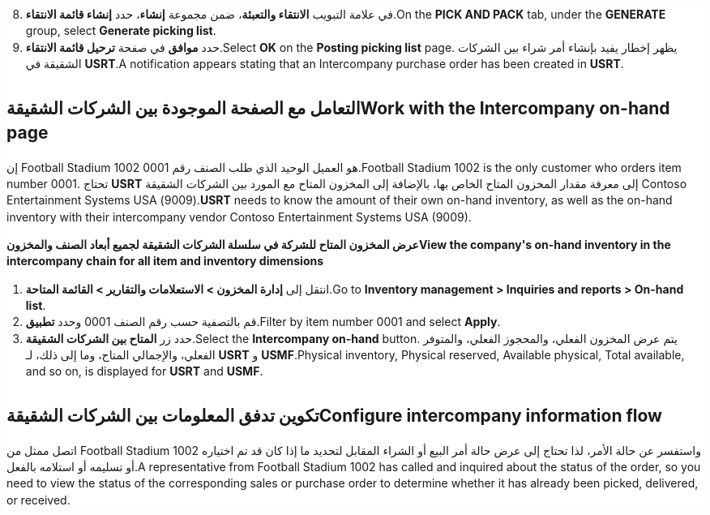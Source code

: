 8.  <span data-ttu-id="37680-262">في علامة التبويب **الانتقاء والتعبئة**، ضمن مجموعة **إنشاء**، حدد **إنشاء قائمة الانتقاء**.</span><span class="sxs-lookup"><span data-stu-id="37680-262">On the **PICK AND PACK** tab, under the **GENERATE** group, select    **Generate picking list**.</span></span>
9.  <span data-ttu-id="37680-263">حدد **موافق** في صفحة **ترحيل قائمة الانتقاء**.</span><span class="sxs-lookup"><span data-stu-id="37680-263">Select **OK** on the **Posting picking list** page.</span></span> <span data-ttu-id="37680-264">يظهر إخطار يفيد بإنشاء أمر شراء بين الشركات الشقيقة في **USRT**.</span><span class="sxs-lookup"><span data-stu-id="37680-264">A notification appears stating that an Intercompany purchase order    has been created in **USRT**.</span></span>

## <a name="work-with-the-intercompany-on-hand-page"></a><span data-ttu-id="37680-265">التعامل مع الصفحة الموجودة بين الشركات الشقيقة</span><span class="sxs-lookup"><span data-stu-id="37680-265">Work with the Intercompany on-hand page</span></span>


<span data-ttu-id="37680-266">إن Football Stadium 1002 هو العميل الوحيد الذي طلب الصنف رقم 0001.</span><span class="sxs-lookup"><span data-stu-id="37680-266">Football Stadium 1002 is the only customer who orders item number 0001.</span></span> <span data-ttu-id="37680-267">تحتاج **USRT** إلى معرفة مقدار المخزون المتاح الخاص بها، بالإضافة إلى المخزون المتاح مع المورد بين الشركات الشقيقة Contoso ‏Entertainment Systems USA ‏(9009).</span><span class="sxs-lookup"><span data-stu-id="37680-267">**USRT** needs to know the amount of their own on-hand inventory, as well as the on-hand inventory with their intercompany vendor Contoso Entertainment Systems USA (9009).</span></span>

<span data-ttu-id="37680-268">**عرض المخزون المتاح للشركة في سلسلة الشركات الشقيقة لجميع أبعاد الصنف والمخزون**</span><span class="sxs-lookup"><span data-stu-id="37680-268">**View the company's on-hand inventory in the intercompany chain for all item and inventory dimensions**</span></span>

1.  <span data-ttu-id="37680-269">انتقل إلى **إدارة المخزون > الاستعلامات والتقارير > القائمة المتاحة**.</span><span class="sxs-lookup"><span data-stu-id="37680-269">Go to **Inventory management > Inquiries and reports > On-hand list**.</span></span>
2.  <span data-ttu-id="37680-270">قم بالتصفية حسب رقم الصنف 0001 وحدد **تطبيق**.</span><span class="sxs-lookup"><span data-stu-id="37680-270">Filter by item number 0001 and select **Apply**.</span></span>
3.  <span data-ttu-id="37680-271">حدد زر **المتاح بين الشركات الشقيقة**.</span><span class="sxs-lookup"><span data-stu-id="37680-271">Select the **Intercompany on-hand** button.</span></span> <span data-ttu-id="37680-272">يتم عرض المخزون الفعلي، والمحجوز الفعلي، والمتوفر الفعلي، والإجمالي المتاح، وما إلى ذلك، لـ **USRT** و **USMF**.</span><span class="sxs-lookup"><span data-stu-id="37680-272">Physical inventory, Physical reserved, Available physical, Total available, and so on, is displayed for **USRT** and **USMF**.</span></span>

## <a name="configure-intercompany-information-flow"></a><span data-ttu-id="37680-273">تكوين تدفق المعلومات بين الشركات الشقيقة</span><span class="sxs-lookup"><span data-stu-id="37680-273">Configure intercompany information flow</span></span>

<span data-ttu-id="37680-274">اتصل ممثل من Football Stadium 1002 واستفسر عن حالة الأمر، لذا تحتاج إلى عرض حالة أمر البيع أو الشراء المقابل لتحديد ما إذا كان قد تم اختياره أو تسليمه أو استلامه بالفعل.</span><span class="sxs-lookup"><span data-stu-id="37680-274">A representative from Football Stadium 1002 has called and inquired about the status of the order, so you need to view the status of the corresponding sales or purchase order to determine whether it has already been picked, delivered, or received.</span></span>

